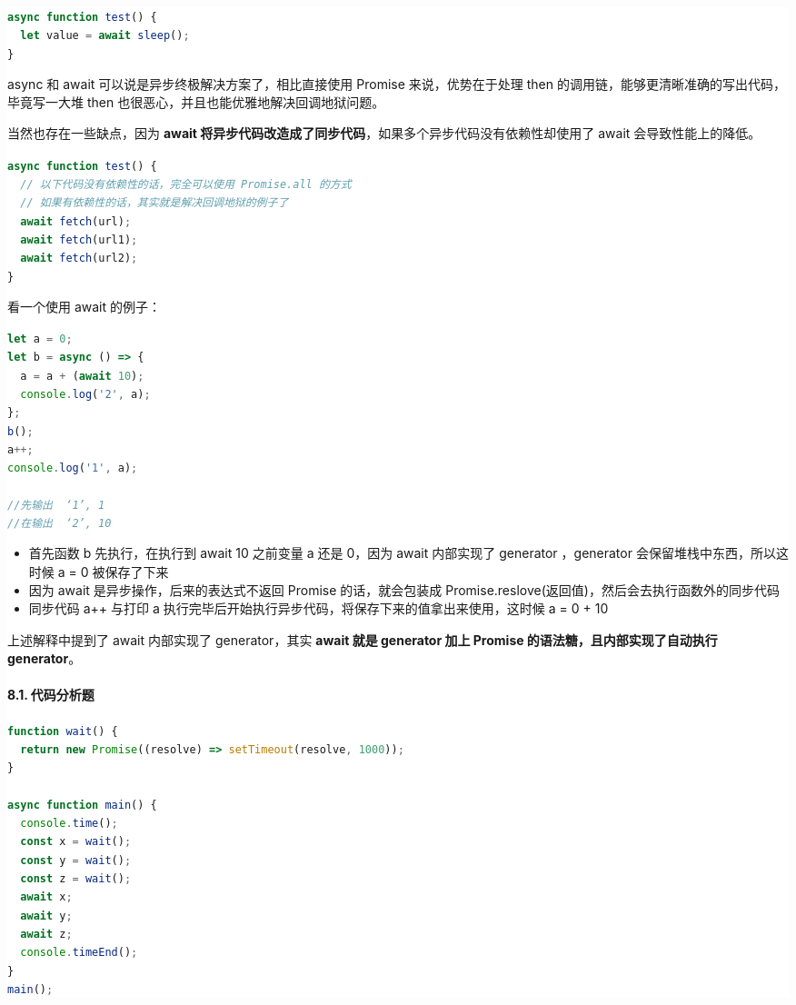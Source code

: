 ```js
async function test() {
  let value = await sleep();
}
```

async 和 await 可以说是异步终极解决方案了，相比直接使用 Promise 来说，优势在于处理 then 的调用链，能够更清晰准确的写出代码，毕竟写一大堆 then 也很恶心，并且也能优雅地解决回调地狱问题。

当然也存在一些缺点，因为 **await 将异步代码改造成了同步代码**，如果多个异步代码没有依赖性却使用了 await 会导致性能上的降低。

```js
async function test() {
  // 以下代码没有依赖性的话，完全可以使用 Promise.all 的方式
  // 如果有依赖性的话，其实就是解决回调地狱的例子了
  await fetch(url);
  await fetch(url1);
  await fetch(url2);
}
```

看一个使用 await 的例子：

```js
let a = 0;
let b = async () => {
  a = a + (await 10);
  console.log('2', a);
};
b();
a++;
console.log('1', a);

//先输出  ‘1’, 1
//在输出  ‘2’, 10
```

- 首先函数 b 先执行，在执行到 await 10 之前变量 a 还是 0，因为 await 内部实现了 generator ，generator 会保留堆栈中东西，所以这时候 a = 0 被保存了下来
- 因为 await 是异步操作，后来的表达式不返回 Promise 的话，就会包装成 Promise.reslove(返回值)，然后会去执行函数外的同步代码
- 同步代码 a++ 与打印 a 执行完毕后开始执行异步代码，将保存下来的值拿出来使用，这时候 a = 0 + 10

上述解释中提到了 await 内部实现了 generator，其实 **await 就是 generator 加上 Promise 的语法糖，且内部实现了自动执行 generator**。

#### 8.1. 代码分析题

```js
function wait() {
  return new Promise((resolve) => setTimeout(resolve, 1000));
}

async function main() {
  console.time();
  const x = wait();
  const y = wait();
  const z = wait();
  await x;
  await y;
  await z;
  console.timeEnd();
}
main();
```

